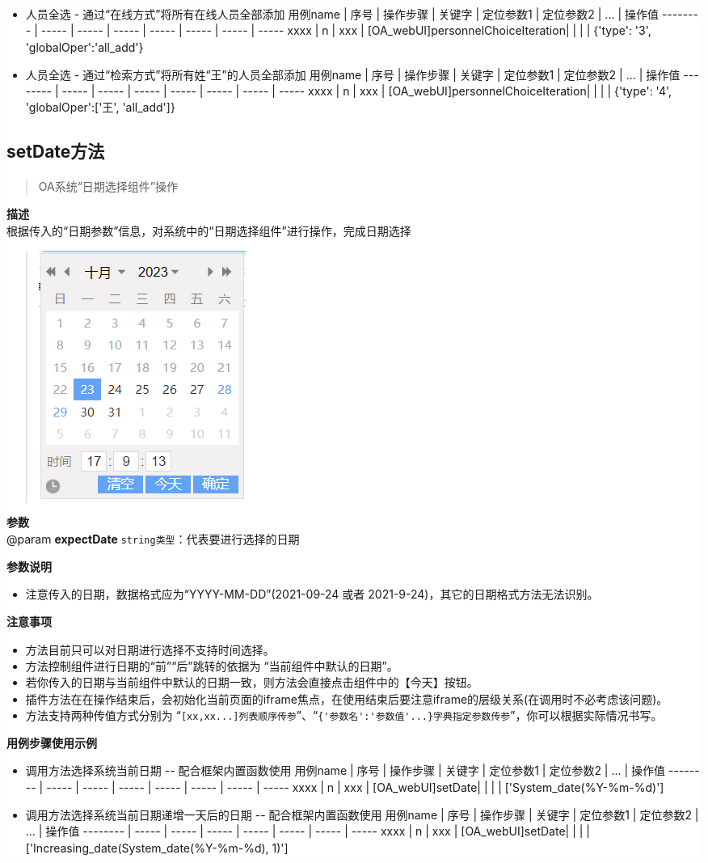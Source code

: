 * 人员全选 - 通过“在线方式”将所有在线人员全部添加
	用例name     | 序号     | 操作步骤    | 关键字 | 定位参数1 | 定位参数2 | ... | 操作值
	-------- | -----  | -----  | -----  | -----  | ----- | ----- | -----
	xxxx | n | xxx | [OA_webUI]personnelChoiceIteration| | | | {'type': '3', 'globalOper':'all_add'}

* 人员全选 - 通过“检索方式”将所有姓“王”的人员全部添加
	用例name     | 序号     | 操作步骤    | 关键字 | 定位参数1 | 定位参数2 | ... | 操作值
	-------- | -----  | -----  | -----  | -----  | ----- | ----- | -----
	xxxx | n | xxx | [OA_webUI]personnelChoiceIteration| | | | {'type': '4', 'globalOper':['王', 'all_add']}

## setDate方法
> OA系统“日期选择组件”操作

**描述**<br/>
根据传入的“日期参数”信息，对系统中的“日期选择组件”进行操作，完成日期选择
> ![在这里插入图片描述](../../images/content/setDate.png)

**参数**<br/>
@param **expectDate** `string类型`：代表要进行选择的日期<br/>

**参数说明**
* 注意传入的日期，数据格式应为“YYYY-MM-DD”(2021-09-24 或者 2021-9-24)，其它的日期格式方法无法识别。

**注意事项**
* 方法目前只可以对日期进行选择不支持时间选择。
* 方法控制组件进行日期的“前”“后”跳转的依据为 “当前组件中默认的日期”。
* 若你传入的日期与当前组件中默认的日期一致，则方法会直接点击组件中的【今天】按钮。
* 插件方法在在操作结束后，会初始化当前页面的iframe焦点，在使用结束后要注意iframe的层级关系(在调用时不必考虑该问题)。
* 方法支持两种传值方式分别为 “`[xx,xx...]列表顺序传参`”、“`{'参数名':'参数值'...}字典指定参数传参`”，你可以根据实际情况书写。

**用例步骤使用示例**
* 调用方法选择系统当前日期 -- 配合框架内置函数使用
	用例name     | 序号     | 操作步骤    | 关键字 | 定位参数1 | 定位参数2 | ... | 操作值
	-------- | -----  | -----  | -----  | -----  | ----- | ----- | -----
	xxxx | n | xxx | [OA_webUI]setDate| | | | ['System_date(%Y-%m-%d)']

* 调用方法选择系统当前日期递增一天后的日期 -- 配合框架内置函数使用
	用例name     | 序号     | 操作步骤    | 关键字 | 定位参数1 | 定位参数2 | ... | 操作值
	-------- | -----  | -----  | -----  | -----  | ----- | ----- | -----
	xxxx | n | xxx | [OA_webUI]setDate| | | | ['Increasing_date(System_date(%Y-%m-%d), 1)']
